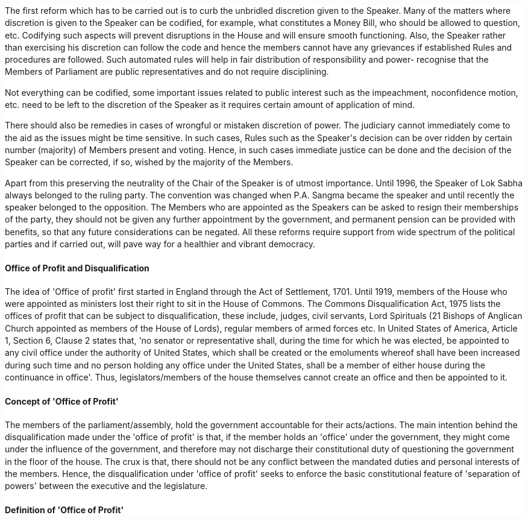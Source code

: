 The first reform which has to be carried out is to curb the unbridled discretion given to the Speaker. Many of the matters where discretion is given to the Speaker can be codified, for example, what constitutes a Money Bill, who should be allowed to question, etc. Codifying such aspects will prevent disruptions in the House and will ensure smooth functioning. Also, the Speaker rather than exercising his discretion can follow the code and hence the members cannot have any grievances if established Rules and procedures are followed. Such automated rules will help in fair distribution of responsibility and power- recognise that the Members of Parliament are public representatives and do not require disciplining.

Not everything can be codified, some important issues related to public interest such as the impeachment, noconfidence motion, etc. need to be left to the discretion of the Speaker as it requires certain amount of application of mind.

There should also be remedies in cases of wrongful or mistaken discretion of power. The judiciary cannot immediately come to the aid as the issues might be time sensitive. In such cases, Rules such as the Speaker's decision can be over ridden by certain number (majority) of Members present and voting. Hence, in such cases immediate justice can be done and the decision of the Speaker can be corrected, if so, wished by the majority of the Members.

Apart from this preserving the neutrality of the Chair of the Speaker is of utmost importance. Until 1996, the Speaker of Lok Sabha always belonged to the ruling party. The convention was changed when P.A. Sangma became the speaker and until recently the speaker belonged to the opposition. The Members who are appointed as the Speakers can be asked to resign their memberships of the party, they should not be given any further appointment by the government, and permanent pension can be provided with benefits, so that any future considerations can be negated. All these reforms require support from wide spectrum of the political parties and if carried out, will pave way for a healthier and vibrant democracy.

#### **Office of Profit and Disqualification**

The idea of 'Office of profit' first started in England through the Act of Settlement, 1701. Until 1919, members of the House who were appointed as ministers lost their right to sit in the House of Commons. The Commons Disqualification Act, 1975 lists the offices of profit that can be subject to disqualification, these include, judges, civil servants, Lord Spirituals (21 Bishops of Anglican Church appointed as members of the House of Lords), regular members of armed forces etc. In United States of America, Article 1, Section 6, Clause 2 states that, 'no senator or representative shall, during the time for which he was elected, be appointed to any civil office under the authority of United States, which shall be created or the emoluments whereof shall have been increased during such time and no person holding any office under the United States, shall be a member of either house during the continuance in office'. Thus, legislators/members of the house themselves cannot create an office and then be appointed to it.

#### Concept of 'Office of Profit'

The members of the parliament/assembly, hold the government accountable for their acts/actions. The main intention behind the disqualification made under the 'office of profit' is that, if the member holds an 'office' under the government, they might come under the influence of the government, and therefore may not discharge their constitutional duty of questioning the government in the floor of the house. The crux is that, there should not be any conflict between the mandated duties and personal interests of the members. Hence, the disqualification under 'office of profit' seeks to enforce the basic constitutional feature of 'separation of powers' between the executive and the legislature.

#### Definition of 'Office of Profit'

